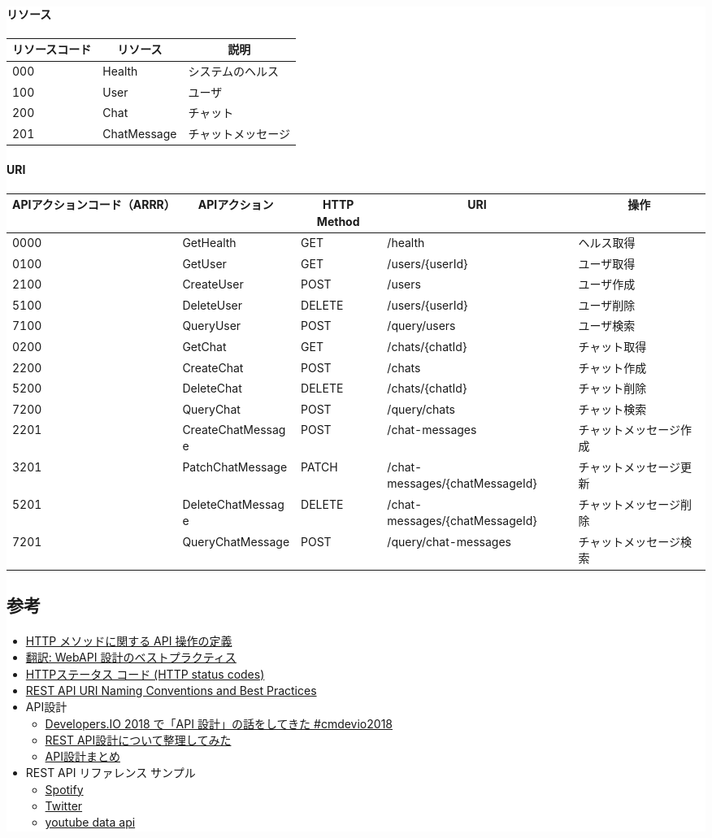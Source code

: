 #### リソース
| リソースコード | リソース    | 説明               |
| -------------- | ----------- | ------------------ |
| 000            | Health      | システムのヘルス   |
| 100            | User        | ユーザ             |
| 200            | Chat        | チャット           |
| 201            | ChatMessage | チャットメッセージ |

#### URI
| APIアクションコード（ARRR） | APIアクション     | HTTP Method | URI                            | 操作                   |
| --------------------------- | ----------------- | ----------- | ------------------------------ | ---------------------- |
| 0000                        | GetHealth         | GET         | /health                        | ヘルス取得             |
| 0100                        | GetUser           | GET         | /users/{userId}                | ユーザ取得             |
| 2100                        | CreateUser        | POST        | /users                         | ユーザ作成             |
| 5100                        | DeleteUser        | DELETE      | /users/{userId}                | ユーザ削除             |
| 7100                        | QueryUser         | POST        | /query/users                   | ユーザ検索             |
| 0200                        | GetChat           | GET         | /chats/{chatId}                | チャット取得           |
| 2200                        | CreateChat        | POST        | /chats                         | チャット作成           |
| 5200                        | DeleteChat        | DELETE      | /chats/{chatId}                | チャット削除           |
| 7200                        | QueryChat         | POST        | /query/chats                   | チャット検索           |
| 2201                        | CreateChatMessage | POST        | /chat-messages                 | チャットメッセージ作成 |
| 3201                        | PatchChatMessage  | PATCH       | /chat-messages/{chatMessageId} | チャットメッセージ更新 |
| 5201                        | DeleteChatMessage | DELETE      | /chat-messages/{chatMessageId} | チャットメッセージ削除 |
| 7201                        | QueryChatMessage  | POST        | /query/chat-messages           | チャットメッセージ検索 |

## 参考
- [HTTP メソッドに関する API 操作の定義](https://learn.microsoft.com/ja-jp/azure/architecture/best-practices/api-design#define-api-operations-in-terms-of-http-methods)
- [翻訳: WebAPI 設計のベストプラクティス](https://qiita.com/mserizawa/items/b833e407d89abd21ee72)
- [HTTPステータス コード (HTTP status codes)](https://so-zou.jp/software/tech/network/tech/http/status-code/)
- [REST API URI Naming Conventions and Best Practices](https://restfulapi.net/resource-naming/)
- API設計
    - [Developers.IO 2018 で「API 設計」の話をしてきた #cmdevio2018](https://dev.classmethod.jp/articles/cmdevio2018-api/)
    - [REST API設計について整理してみた](https://blog.pepese.com/design-rest-api/)
    - [API設計まとめ](https://qiita.com/KNR109/items/d3b6aa8803c62238d990)
- REST API リファレンス サンプル
    - [Spotify](https://developer.spotify.com/documentation/web-api)
    - [Twitter](https://developer.twitter.com/en/docs/twitter-api/migrate/twitter-api-endpoint-map)
    - [youtube data api](https://developers.google.com/youtube/v3/docs?hl=ja)
